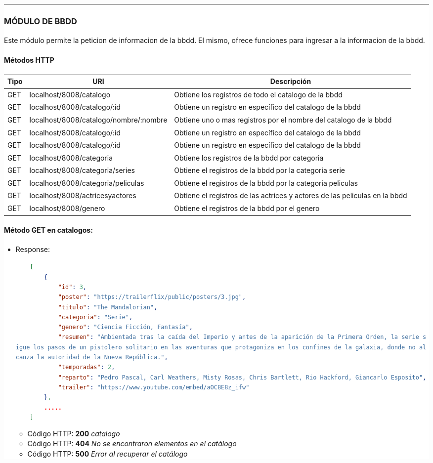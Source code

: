     
---
### MÓDULO DE BBDD

Este módulo permite la peticion de informacion de la bbdd. El mismo, ofrece funciones para ingresar a la informacion de la bbdd.

#### Métodos HTTP
| Tipo | URI| Descripción |
|------|-----|-------------|
| GET | localhost/8008/catalogo | Obtiene los registros de todo el catalogo de la bbdd |
| GET | localhost/8008/catalogo/:id | Obtiene un registro en específico del catalogo de la bbdd |
| GET | localhost/8008/catalogo/nombre/:nombre | Obtiene uno o mas registros por el nombre del catalogo de la bbdd |
| GET | localhost/8008/catalogo/:id | Obtiene un registro en específico del catalogo de la bbdd |
| GET | localhost/8008/catalogo/:id | Obtiene un registro en específico del catalogo de la bbdd |
| GET | localhost/8008/categoria | Obtiene los registros de la bbdd por categoria |
| GET | localhost/8008/categoria/series | Obtiene el registros de la bbdd por la categoria serie |
| GET | localhost/8008/categoria/peliculas | Obtiene el registros de la bbdd por la categoria peliculas |
| GET | localhost/8008/actricesyactores | Obtiene el registros de las actrices y actores de las peliculas en la bbdd |
| GET | localhost/8008/genero | Obtiene el registros de la bbdd por el genero |


#### Método GET en catalogos:

- Response:
    ``` json
        [
            {
                "id": 3,
                "poster": "https://trailerflix/public/posters/3.jpg",
                "titulo": "The Mandalorian",
                "categoria": "Serie",
                "genero": "Ciencia Ficción, Fantasía",
                "resumen": "Ambientada tras la caída del Imperio y antes de la aparición de la Primera Orden, la serie sigue los pasos de un pistolero solitario en las aventuras que protagoniza en los confines de la galaxia, donde no alcanza la autoridad de la Nueva República.",
                "temporadas": 2,
                "reparto": "Pedro Pascal, Carl Weathers, Misty Rosas, Chris Bartlett, Rio Hackford, Giancarlo Esposito",
                "trailer": "https://www.youtube.com/embed/aOC8E8z_ifw"
            },
            .....
        ]
    ```
  - Código HTTP: **200** *catalogo*
  - Código HTTP: **404** *No se encontraron elementos en el catálogo*
  - Código HTTP: **500** *Error al recuperar el catálogo*
